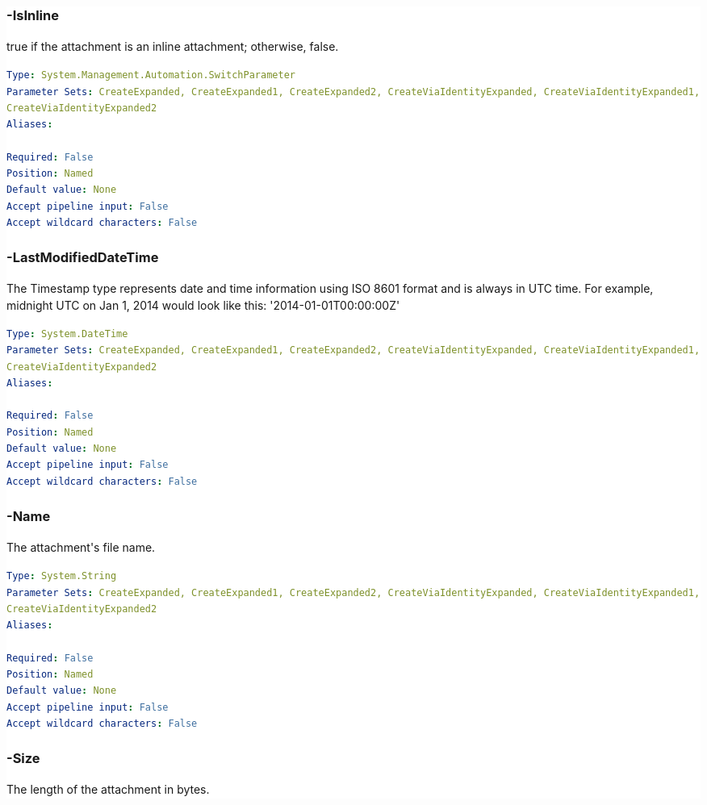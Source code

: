### -IsInline
true if the attachment is an inline attachment; otherwise, false.

```yaml
Type: System.Management.Automation.SwitchParameter
Parameter Sets: CreateExpanded, CreateExpanded1, CreateExpanded2, CreateViaIdentityExpanded, CreateViaIdentityExpanded1, CreateViaIdentityExpanded2
Aliases:

Required: False
Position: Named
Default value: None
Accept pipeline input: False
Accept wildcard characters: False
```

### -LastModifiedDateTime
The Timestamp type represents date and time information using ISO 8601 format and is always in UTC time.
For example, midnight UTC on Jan 1, 2014 would look like this: '2014-01-01T00:00:00Z'

```yaml
Type: System.DateTime
Parameter Sets: CreateExpanded, CreateExpanded1, CreateExpanded2, CreateViaIdentityExpanded, CreateViaIdentityExpanded1, CreateViaIdentityExpanded2
Aliases:

Required: False
Position: Named
Default value: None
Accept pipeline input: False
Accept wildcard characters: False
```

### -Name
The attachment's file name.

```yaml
Type: System.String
Parameter Sets: CreateExpanded, CreateExpanded1, CreateExpanded2, CreateViaIdentityExpanded, CreateViaIdentityExpanded1, CreateViaIdentityExpanded2
Aliases:

Required: False
Position: Named
Default value: None
Accept pipeline input: False
Accept wildcard characters: False
```

### -Size
The length of the attachment in bytes.
